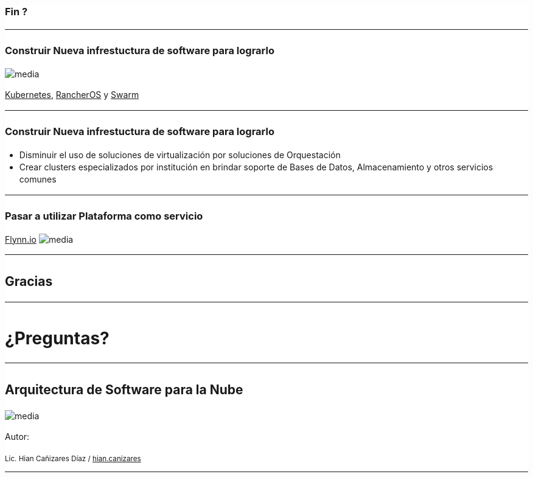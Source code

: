 ### Fin ?

<p></p>

-----

### Construir Nueva infrestuctura de software para lograrlo

<img class="homeimg" height="100%" width="100%" data-src="img/orchestatators.png" alt="media">

[Kubernetes](https://kubernetes.io/),  [RancherOS](https://rancher.com/) y [Swarm](https://docs.docker.com/engine/swarm/)


-----

### Construir Nueva infrestuctura de software para lograrlo

* Disminuir el uso de soluciones de virtualización por soluciones de Orquestación
* Crear clusters especializados por institución en brindar soporte de Bases de Datos, Almacenamiento y otros servicios comunes





<p></p>

-----

### Pasar a utilizar Plataforma como servicio
[Flynn.io](https://flynn.io)
<img class="homeimg" height="100%" width="100%" data-src="img/flynn.png" alt="media">

<p></p>

-----

## Gracias

<p></p>

-----

# ¿Preguntas?

<p></p>

-----

<h2>Arquitectura de Software para la Nube

</h2>
<p><img class="homeimg" height="150" width="150" data-src="img/logo.png" alt="media"></p>

<p>
<p>Autor:</p>

<small>
Lic. Hian Cañizares Díaz /
<a href="mailto:hian.canizares@matcom.uh.cu">hian.canizares</a><hr>

</small>
</p>
